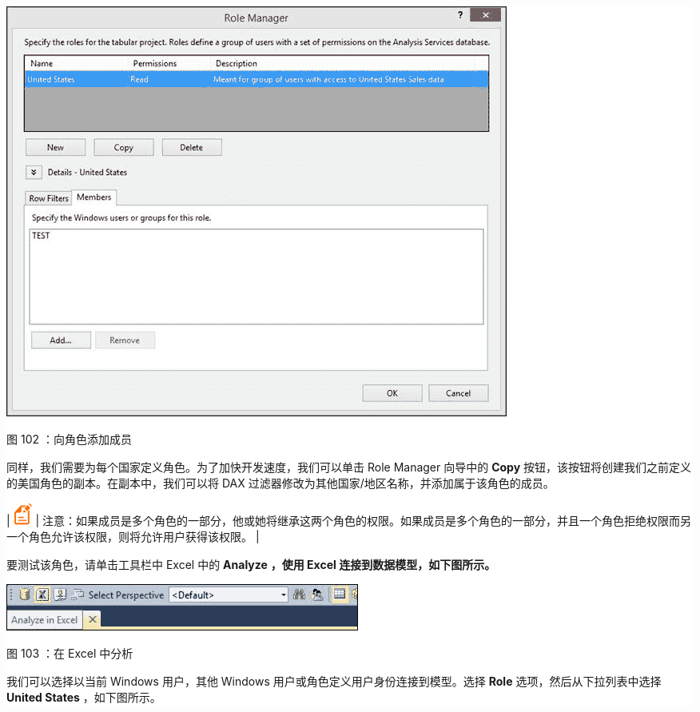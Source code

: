 ![](img/image104.jpg)

图 102 ：向角色添加成员

同样，我们需要为每个国家定义角色。为了加快开发速度，我们可以单击 Role Manager 向导中的 **Copy** 按钮，该按钮将创建我们之前定义的美国角色的副本。在副本中，我们可以将 DAX 过滤器修改为其他国家/地区名称，并添加属于该角色的成员。

| ![](img/note.png) | 注意：如果成员是多个角色的一部分，他或她将继承这两个角色的权限。如果成员是多个角色的一部分，并且一个角色拒绝权限而另一个角色允许该权限，则将允许用户获得该权限。 |

要测试该角色，请单击工具栏中 Excel 中的 **Analyze** **，使用 Excel 连接到数据模型，如下图所示。**

![](img/image105.jpg)

图 103 ：在 Excel 中分析

我们可以选择以当前 Windows 用户，其他 Windows 用户或角色定义用户身份连接到模型。选择 **Role** 选项，然后从下拉列表中选择 **United States** ，如下图所示。
